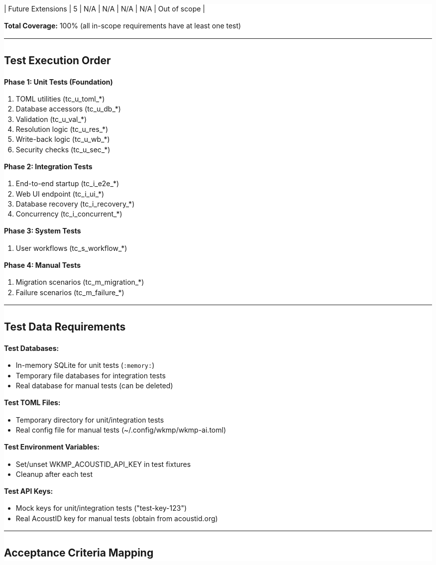| Future Extensions | 5 | N/A | N/A | N/A | N/A | Out of scope |

**Total Coverage:** 100% (all in-scope requirements have at least one test)

---

## Test Execution Order

**Phase 1: Unit Tests (Foundation)**
1. TOML utilities (tc_u_toml_*)
2. Database accessors (tc_u_db_*)
3. Validation (tc_u_val_*)
4. Resolution logic (tc_u_res_*)
5. Write-back logic (tc_u_wb_*)
6. Security checks (tc_u_sec_*)

**Phase 2: Integration Tests**
1. End-to-end startup (tc_i_e2e_*)
2. Web UI endpoint (tc_i_ui_*)
3. Database recovery (tc_i_recovery_*)
4. Concurrency (tc_i_concurrent_*)

**Phase 3: System Tests**
1. User workflows (tc_s_workflow_*)

**Phase 4: Manual Tests**
1. Migration scenarios (tc_m_migration_*)
2. Failure scenarios (tc_m_failure_*)

---

## Test Data Requirements

**Test Databases:**
- In-memory SQLite for unit tests (`:memory:`)
- Temporary file databases for integration tests
- Real database for manual tests (can be deleted)

**Test TOML Files:**
- Temporary directory for unit/integration tests
- Real config file for manual tests (~/.config/wkmp/wkmp-ai.toml)

**Test Environment Variables:**
- Set/unset WKMP_ACOUSTID_API_KEY in test fixtures
- Cleanup after each test

**Test API Keys:**
- Mock keys for unit/integration tests ("test-key-123")
- Real AcoustID key for manual tests (obtain from acoustid.org)

---

## Acceptance Criteria Mapping
